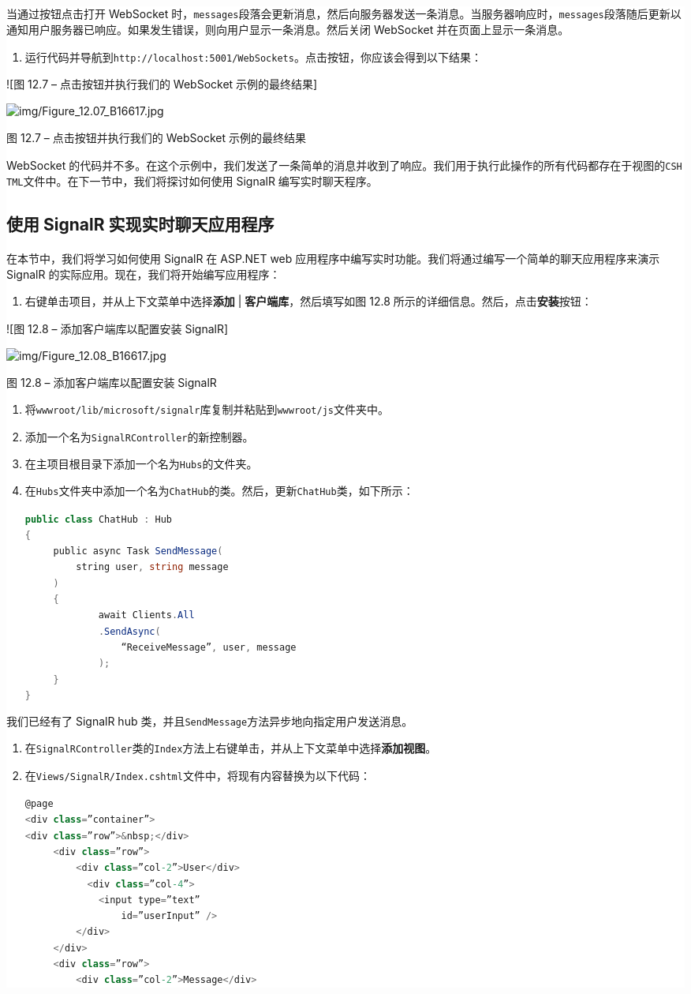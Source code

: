 当通过按钮点击打开 WebSocket 时，`messages`段落会更新消息，然后向服务器发送一条消息。当服务器响应时，`messages`段落随后更新以通知用户服务器已响应。如果发生错误，则向用户显示一条消息。然后关闭 WebSocket 并在页面上显示一条消息。

1.  运行代码并导航到`http://localhost:5001/WebSockets`。点击按钮，你应该会得到以下结果：

![图 12.7 – 点击按钮并执行我们的 WebSocket 示例的最终结果]

![img/Figure_12.07_B16617.jpg](img/Figure_12.07_B16617.jpg)

图 12.7 – 点击按钮并执行我们的 WebSocket 示例的最终结果

WebSocket 的代码并不多。在这个示例中，我们发送了一条简单的消息并收到了响应。我们用于执行此操作的所有代码都存在于视图的`CSHTML`文件中。在下一节中，我们将探讨如何使用 SignalR 编写实时聊天程序。

## 使用 SignalR 实现实时聊天应用程序

在本节中，我们将学习如何使用 SignalR 在 ASP.NET web 应用程序中编写实时功能。我们将通过编写一个简单的聊天应用程序来演示 SignalR 的实际应用。现在，我们将开始编写应用程序：

1.  右键单击项目，并从上下文菜单中选择**添加** | **客户端库**，然后填写如图 12.8 所示的详细信息。然后，点击**安装**按钮：

![图 12.8 – 添加客户端库以配置安装 SignalR]

![img/Figure_12.08_B16617.jpg](img/Figure_12.08_B16617.jpg)

图 12.8 – 添加客户端库以配置安装 SignalR

1.  将`wwwroot/lib/microsoft/signalr`库复制并粘贴到`wwwroot/js`文件夹中。

1.  添加一个名为`SignalRController`的新控制器。

1.  在主项目根目录下添加一个名为`Hubs`的文件夹。

1.  在`Hubs`文件夹中添加一个名为`ChatHub`的类。然后，更新`ChatHub`类，如下所示：

    ```cs
    public class ChatHub : Hub
    {
         public async Task SendMessage(
             string user, string message
         )
         {
                 await Clients.All
                 .SendAsync(
                     “ReceiveMessage”, user, message
                 );
         }
    }
    ```

我们已经有了 SignalR hub 类，并且`SendMessage`方法异步地向指定用户发送消息。

1.  在`SignalRController`类的`Index`方法上右键单击，并从上下文菜单中选择**添加视图**。

1.  在`Views/SignalR/Index.cshtml`文件中，将现有内容替换为以下代码：

    ```cs
    @page
    <div class=”container”>
    <div class=”row”>&nbsp;</div>
         <div class=”row”>
             <div class=”col-2”>User</div>
               <div class=”col-4”>
                 <input type=”text” 
                     id=”userInput” />
             </div>
         </div>
         <div class=”row”>
             <div class=”col-2”>Message</div>